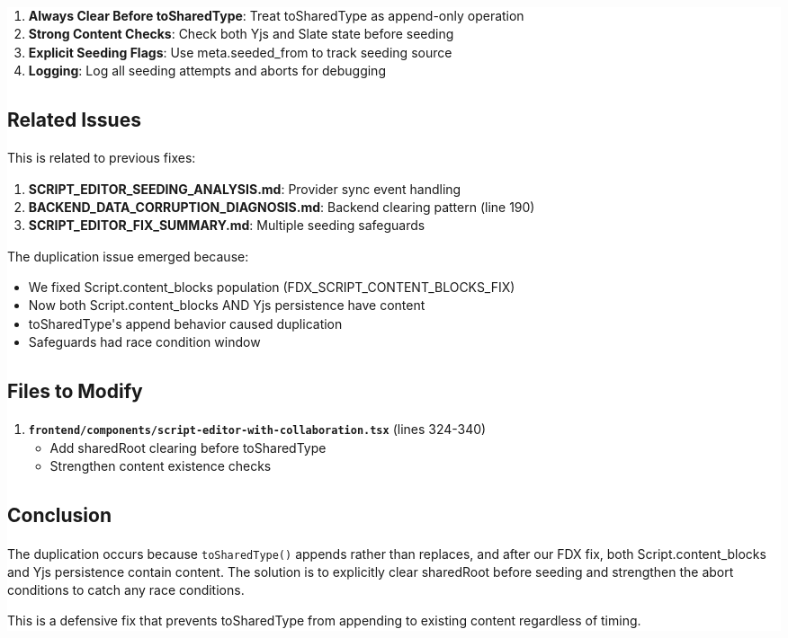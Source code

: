 1. **Always Clear Before toSharedType**: Treat toSharedType as append-only operation
2. **Strong Content Checks**: Check both Yjs and Slate state before seeding
3. **Explicit Seeding Flags**: Use meta.seeded_from to track seeding source
4. **Logging**: Log all seeding attempts and aborts for debugging

## Related Issues

This is related to previous fixes:
1. **SCRIPT_EDITOR_SEEDING_ANALYSIS.md**: Provider sync event handling
2. **BACKEND_DATA_CORRUPTION_DIAGNOSIS.md**: Backend clearing pattern (line 190)
3. **SCRIPT_EDITOR_FIX_SUMMARY.md**: Multiple seeding safeguards

The duplication issue emerged because:
- We fixed Script.content_blocks population (FDX_SCRIPT_CONTENT_BLOCKS_FIX)
- Now both Script.content_blocks AND Yjs persistence have content
- toSharedType's append behavior caused duplication
- Safeguards had race condition window

## Files to Modify

1. **`frontend/components/script-editor-with-collaboration.tsx`** (lines 324-340)
   - Add sharedRoot clearing before toSharedType
   - Strengthen content existence checks

## Conclusion

The duplication occurs because `toSharedType()` appends rather than replaces, and after our FDX fix, both Script.content_blocks and Yjs persistence contain content. The solution is to explicitly clear sharedRoot before seeding and strengthen the abort conditions to catch any race conditions.

This is a defensive fix that prevents toSharedType from appending to existing content regardless of timing.
